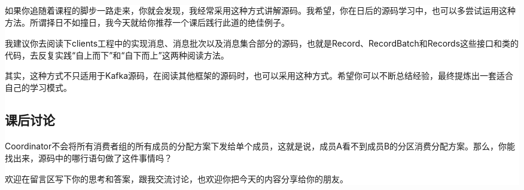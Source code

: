 如果你追随着课程的脚步一路走来，你就会发现，我经常采用这种方式讲解源码。我希望，你在日后的源码学习中，也可以多尝试运用这种方法。所谓择日不如撞日，我今天就给你推荐一个课后践行此道的绝佳例子。

我建议你去阅读下clients工程中的实现消息、消息批次以及消息集合部分的源码，也就是Record、RecordBatch和Records这些接口和类的代码，去反复实践“自上而下”和“自下而上”这两种阅读方法。

其实，这种方式不只适用于Kafka源码，在阅读其他框架的源码时，也可以采用这种方式。希望你可以不断总结经验，最终提炼出一套适合自己的学习模式。

## 课后讨论

Coordinator不会将所有消费者组的所有成员的分配方案下发给单个成员，这就是说，成员A看不到成员B的分区消费分配方案。那么，你能找出来，源码中的哪行语句做了这件事情吗？

欢迎在留言区写下你的思考和答案，跟我交流讨论，也欢迎你把今天的内容分享给你的朋友。


